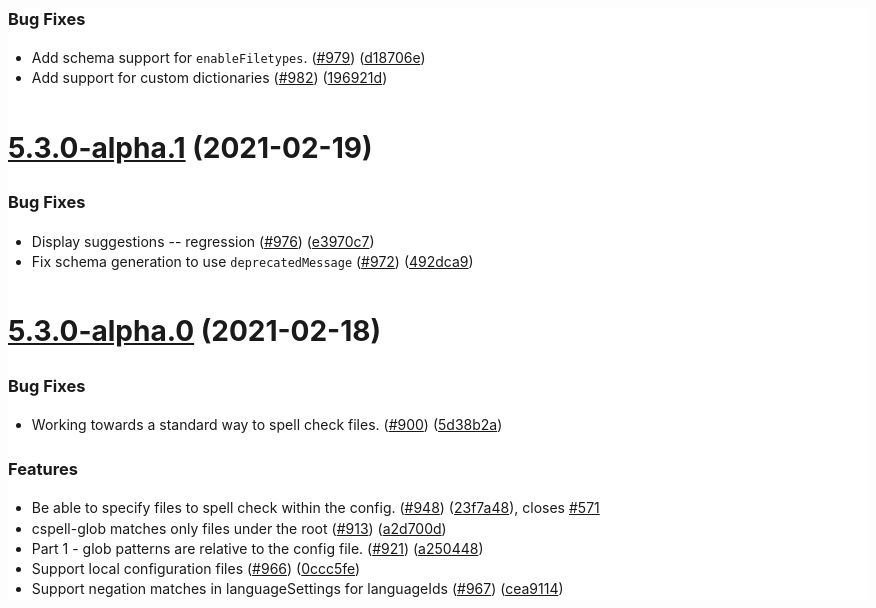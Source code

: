 
### Bug Fixes

* Add schema support for `enableFiletypes`. ([#979](https://github.com/streetsidesoftware/cspell/issues/979)) ([d18706e](https://github.com/streetsidesoftware/cspell/commit/d18706e3ffd7a6446396d339b85a753b4ae451e0))
* Add support for custom dictionaries ([#982](https://github.com/streetsidesoftware/cspell/issues/982)) ([196921d](https://github.com/streetsidesoftware/cspell/commit/196921dc635dce7cfdd5b6c300af54beeebde91a))





# [5.3.0-alpha.1](https://github.com/streetsidesoftware/cspell/compare/v5.3.0-alpha.0...v5.3.0-alpha.1) (2021-02-19)


### Bug Fixes

* Display suggestions -- regression ([#976](https://github.com/streetsidesoftware/cspell/issues/976)) ([e3970c7](https://github.com/streetsidesoftware/cspell/commit/e3970c7fa4932ab0a610fcb9c0907b45ffa7f0df))
* Fix schema generation to use `deprecatedMessage` ([#972](https://github.com/streetsidesoftware/cspell/issues/972)) ([492dca9](https://github.com/streetsidesoftware/cspell/commit/492dca91466773bdf247fdb87f93d64914d5e3e1))





# [5.3.0-alpha.0](https://github.com/streetsidesoftware/cspell/compare/v5.2.4...v5.3.0-alpha.0) (2021-02-18)


### Bug Fixes

* Working towards a standard way to spell check files. ([#900](https://github.com/streetsidesoftware/cspell/issues/900)) ([5d38b2a](https://github.com/streetsidesoftware/cspell/commit/5d38b2a6c918fc9c8cfb2040cc49c9675c4c4b8a))


### Features

* Be able to specify files to spell check within the config. ([#948](https://github.com/streetsidesoftware/cspell/issues/948)) ([23f7a48](https://github.com/streetsidesoftware/cspell/commit/23f7a488ef500fb1df5cd234c7d3c2ab4ec02961)), closes [#571](https://github.com/streetsidesoftware/cspell/issues/571)
* cspell-glob matches only files under the root ([#913](https://github.com/streetsidesoftware/cspell/issues/913)) ([a2d700d](https://github.com/streetsidesoftware/cspell/commit/a2d700dfaf3f762aad5d13d56c3918afca7be458))
* Part 1 - glob patterns are relative to the config file. ([#921](https://github.com/streetsidesoftware/cspell/issues/921)) ([a250448](https://github.com/streetsidesoftware/cspell/commit/a2504484ec38f15804cc0a203317266f83566b7c))
* Support local configuration files ([#966](https://github.com/streetsidesoftware/cspell/issues/966)) ([0ccc5fe](https://github.com/streetsidesoftware/cspell/commit/0ccc5fe9eb70ca3a4c6e5a3fc0b653465e76983c))
* Support negation matches in languageSettings for languageIds ([#967](https://github.com/streetsidesoftware/cspell/issues/967)) ([cea9114](https://github.com/streetsidesoftware/cspell/commit/cea9114249feb718e4497681c520e1de2c985dc2))
